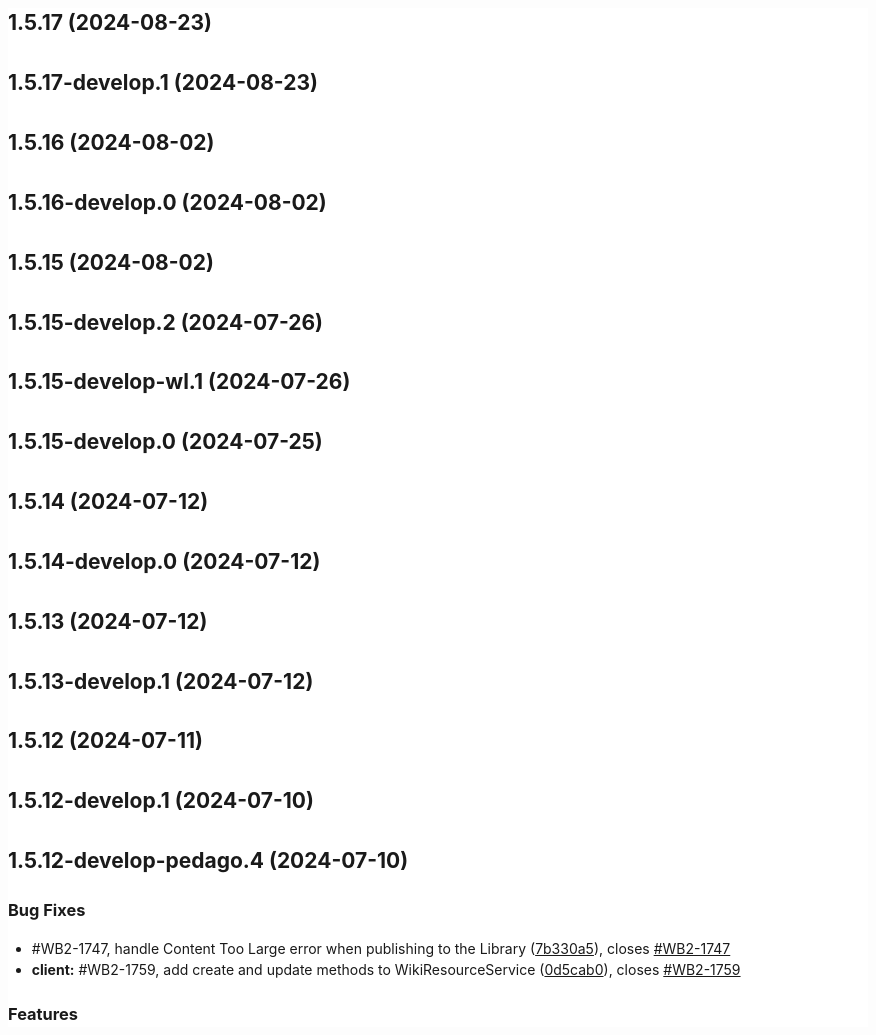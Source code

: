 ## 1.5.17 (2024-08-23)

## 1.5.17-develop.1 (2024-08-23)

## 1.5.16 (2024-08-02)

## 1.5.16-develop.0 (2024-08-02)

## 1.5.15 (2024-08-02)

## 1.5.15-develop.2 (2024-07-26)

## 1.5.15-develop-wl.1 (2024-07-26)

## 1.5.15-develop.0 (2024-07-25)

## 1.5.14 (2024-07-12)

## 1.5.14-develop.0 (2024-07-12)

## 1.5.13 (2024-07-12)

## 1.5.13-develop.1 (2024-07-12)

## 1.5.12 (2024-07-11)

## 1.5.12-develop.1 (2024-07-10)

## 1.5.12-develop-pedago.4 (2024-07-10)

### Bug Fixes

- #WB2-1747, handle Content Too Large error when publishing to the Library ([7b330a5](https://github.com/edificeio/edifice-ui/commit/7b330a531d635758408d66e9db0b6aaf0e6a5338)), closes [#WB2-1747](https://github.com/edificeio/edifice-ui/issues/WB2-1747)
- **client:** #WB2-1759, add create and update methods to WikiResourceService ([0d5cab0](https://github.com/edificeio/edifice-ui/commit/0d5cab0932eb60fc13e7b2d3781e79ac07a79432)), closes [#WB2-1759](https://github.com/edificeio/edifice-ui/issues/WB2-1759)

### Features
